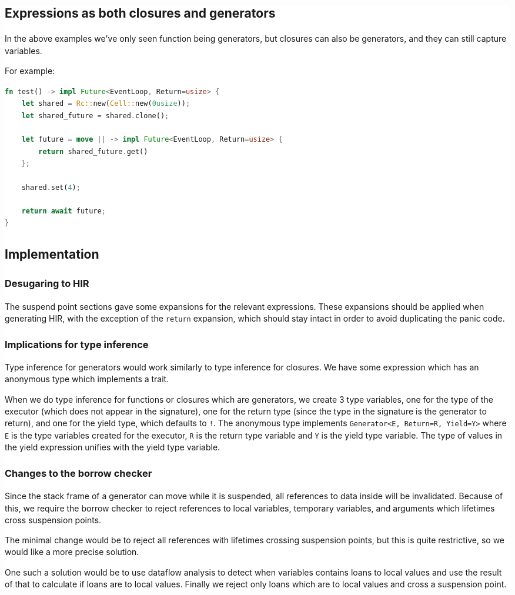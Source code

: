## Expressions as both closures and generators

In the above examples we've only seen function being generators, but closures can also be generators, and they can still capture variables.

For example:
```rust
fn test() -> impl Future<EventLoop, Return=usize> {
    let shared = Rc::new(Cell::new(0usize));
    let shared_future = shared.clone();

    let future = move || -> impl Future<EventLoop, Return=usize> {
        return shared_future.get()
    };

    shared.set(4);

    return await future;
}
```

## Implementation

### Desugaring to HIR

The suspend point sections gave some expansions for the relevant expressions. These expansions should be applied when generating HIR, with the exception of the `return` expansion, which should stay intact in order to avoid duplicating the panic code.

### Implications for type inference

Type inference for generators would work similarly to type inference for closures. We have some expression which has an anonymous type which implements a trait.

When we do type inference for functions or closures which are generators, we create 3 type variables, one for the type of the executor (which does not appear in the signature), one for the return type (since the type in the signature is the generator to return), and one for the yield type, which defaults to `!`. The anonymous type implements `Generator<E, Return=R, Yield=Y>` where `E` is the type variables created for the executor, `R` is the return type variable and `Y` is the yield type variable. The type of values in the yield expression unifies with the yield type variable.

### Changes to the borrow checker

Since the stack frame of a generator can move while it is suspended, all references to data inside will be invalidated. Because of this, we require the borrow checker to reject references to local variables, temporary variables, and arguments which lifetimes cross suspension points.

The minimal change would be to reject all references with lifetimes crossing suspension points, but this is quite restrictive, so we would like a more precise solution.

One such a solution would be to use dataflow analysis to detect when variables contains loans to local values and use the result of that to calculate if loans are to local values. Finally we reject only loans which are to local values and cross a suspension point.

